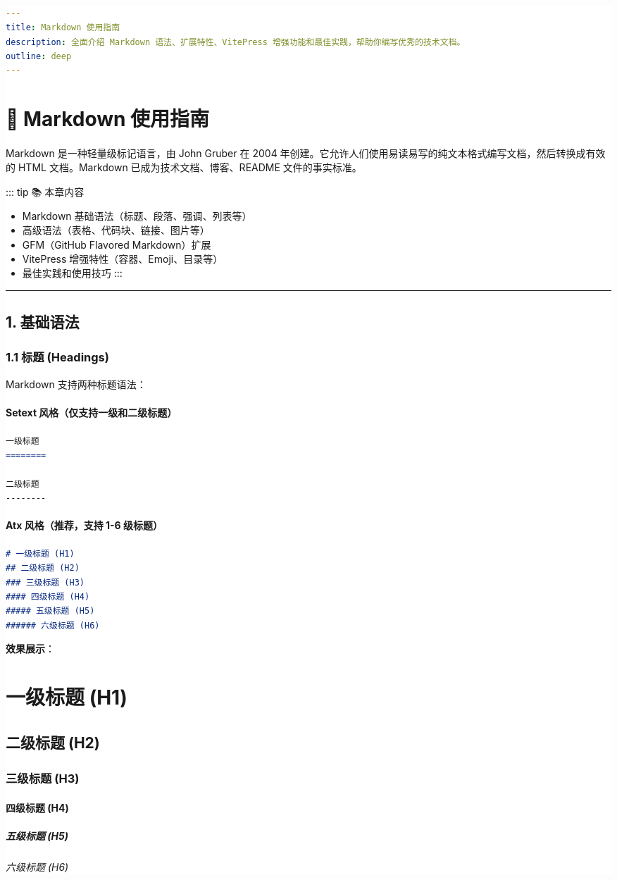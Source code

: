 ```yaml
---
title: Markdown 使用指南
description: 全面介绍 Markdown 语法、扩展特性、VitePress 增强功能和最佳实践，帮助你编写优秀的技术文档。
outline: deep
---
```


# 📝 Markdown 使用指南

Markdown 是一种轻量级标记语言，由 John Gruber 在 2004 年创建。它允许人们使用易读易写的纯文本格式编写文档，然后转换成有效的 HTML 文档。Markdown 已成为技术文档、博客、README 文件的事实标准。

::: tip 📚 本章内容
- Markdown 基础语法（标题、段落、强调、列表等）
- 高级语法（表格、代码块、链接、图片等）
- GFM（GitHub Flavored Markdown）扩展
- VitePress 增强特性（容器、Emoji、目录等）
- 最佳实践和使用技巧
:::

---

## 1. 基础语法

### 1.1 标题 (Headings)

Markdown 支持两种标题语法：

#### Setext 风格（仅支持一级和二级标题）

```markdown
一级标题
========

二级标题
--------
```

#### Atx 风格（推荐，支持 1-6 级标题）

```markdown
# 一级标题 (H1)
## 二级标题 (H2)
### 三级标题 (H3)
#### 四级标题 (H4)
##### 五级标题 (H5)
###### 六级标题 (H6)
```

**效果展示**：

# 一级标题 (H1)
## 二级标题 (H2)
### 三级标题 (H3)
#### 四级标题 (H4)
##### 五级标题 (H5)
###### 六级标题 (H6)
